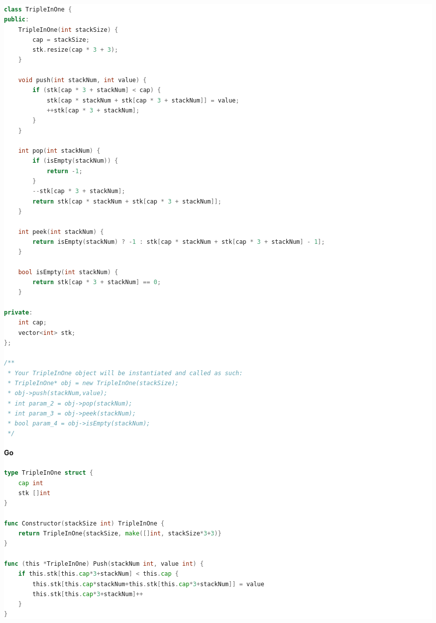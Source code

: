 ```cpp
class TripleInOne {
public:
    TripleInOne(int stackSize) {
        cap = stackSize;
        stk.resize(cap * 3 + 3);
    }

    void push(int stackNum, int value) {
        if (stk[cap * 3 + stackNum] < cap) {
            stk[cap * stackNum + stk[cap * 3 + stackNum]] = value;
            ++stk[cap * 3 + stackNum];
        }
    }

    int pop(int stackNum) {
        if (isEmpty(stackNum)) {
            return -1;
        }
        --stk[cap * 3 + stackNum];
        return stk[cap * stackNum + stk[cap * 3 + stackNum]];
    }

    int peek(int stackNum) {
        return isEmpty(stackNum) ? -1 : stk[cap * stackNum + stk[cap * 3 + stackNum] - 1];
    }

    bool isEmpty(int stackNum) {
        return stk[cap * 3 + stackNum] == 0;
    }

private:
    int cap;
    vector<int> stk;
};

/**
 * Your TripleInOne object will be instantiated and called as such:
 * TripleInOne* obj = new TripleInOne(stackSize);
 * obj->push(stackNum,value);
 * int param_2 = obj->pop(stackNum);
 * int param_3 = obj->peek(stackNum);
 * bool param_4 = obj->isEmpty(stackNum);
 */
```

#### Go

```go
type TripleInOne struct {
	cap int
	stk []int
}

func Constructor(stackSize int) TripleInOne {
	return TripleInOne{stackSize, make([]int, stackSize*3+3)}
}

func (this *TripleInOne) Push(stackNum int, value int) {
	if this.stk[this.cap*3+stackNum] < this.cap {
		this.stk[this.cap*stackNum+this.stk[this.cap*3+stackNum]] = value
		this.stk[this.cap*3+stackNum]++
	}
}

```